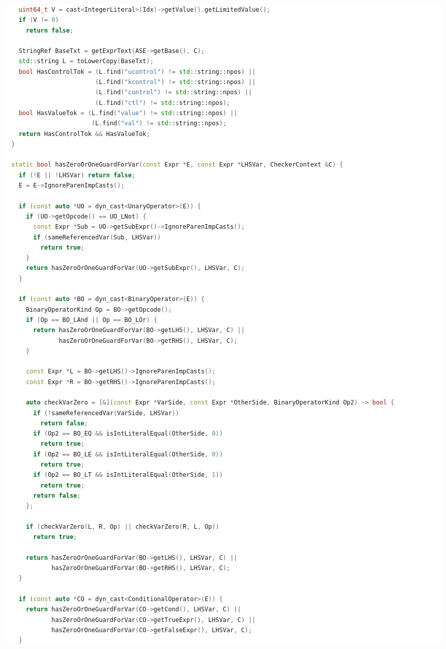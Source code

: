 ```cpp
    uint64_t V = cast<IntegerLiteral>(Idx)->getValue().getLimitedValue();
    if (V != 0)
      return false;

    StringRef BaseTxt = getExprText(ASE->getBase(), C);
    std::string L = toLowerCopy(BaseTxt);
    bool HasControlTok = (L.find("ucontrol") != std::string::npos) ||
                         (L.find("kcontrol") != std::string::npos) ||
                         (L.find("control") != std::string::npos) ||
                         (L.find("ctl") != std::string::npos);
    bool HasValueTok = (L.find("value") != std::string::npos) ||
                        (L.find("val") != std::string::npos);
    return HasControlTok && HasValueTok;
  }

  static bool hasZeroOrOneGuardForVar(const Expr *E, const Expr *LHSVar, CheckerContext &C) {
    if (!E || !LHSVar) return false;
    E = E->IgnoreParenImpCasts();

    if (const auto *UO = dyn_cast<UnaryOperator>(E)) {
      if (UO->getOpcode() == UO_LNot) {
        const Expr *Sub = UO->getSubExpr()->IgnoreParenImpCasts();
        if (sameReferencedVar(Sub, LHSVar))
          return true;
      }
      return hasZeroOrOneGuardForVar(UO->getSubExpr(), LHSVar, C);
    }

    if (const auto *BO = dyn_cast<BinaryOperator>(E)) {
      BinaryOperatorKind Op = BO->getOpcode();
      if (Op == BO_LAnd || Op == BO_LOr) {
        return hasZeroOrOneGuardForVar(BO->getLHS(), LHSVar, C) ||
               hasZeroOrOneGuardForVar(BO->getRHS(), LHSVar, C);
      }

      const Expr *L = BO->getLHS()->IgnoreParenImpCasts();
      const Expr *R = BO->getRHS()->IgnoreParenImpCasts();

      auto checkVarZero = [&](const Expr *VarSide, const Expr *OtherSide, BinaryOperatorKind Op2) -> bool {
        if (!sameReferencedVar(VarSide, LHSVar))
          return false;
        if (Op2 == BO_EQ && isIntLiteralEqual(OtherSide, 0))
          return true;
        if (Op2 == BO_LE && isIntLiteralEqual(OtherSide, 0))
          return true;
        if (Op2 == BO_LT && isIntLiteralEqual(OtherSide, 1))
          return true;
        return false;
      };

      if (checkVarZero(L, R, Op) || checkVarZero(R, L, Op))
        return true;

      return hasZeroOrOneGuardForVar(BO->getLHS(), LHSVar, C) ||
             hasZeroOrOneGuardForVar(BO->getRHS(), LHSVar, C);
    }

    if (const auto *CO = dyn_cast<ConditionalOperator>(E)) {
      return hasZeroOrOneGuardForVar(CO->getCond(), LHSVar, C) ||
             hasZeroOrOneGuardForVar(CO->getTrueExpr(), LHSVar, C) ||
             hasZeroOrOneGuardForVar(CO->getFalseExpr(), LHSVar, C);
    }
```
